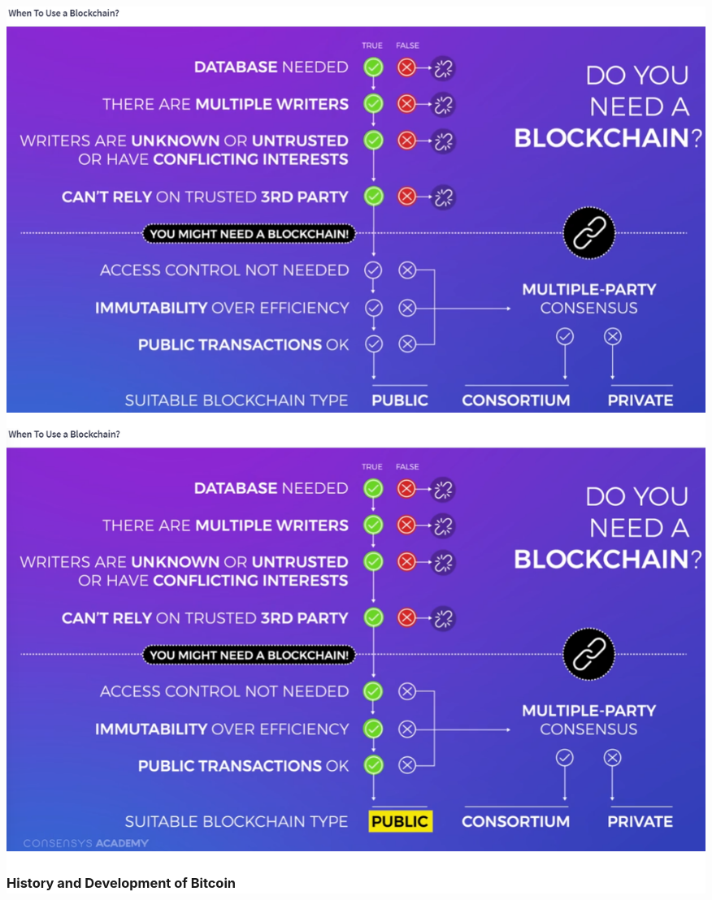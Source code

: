 ![When Use Blockchain](screenshotsForConcensysBootcamp2021/ConcensysBootcamp2021-2021-09-01-20-58-09.png)

![When Use Blockchain](screenshotsForConcensysBootcamp2021/ConcensysBootcamp2021-2021-09-01-21-00-42.png)
### History and Development of Bitcoin
